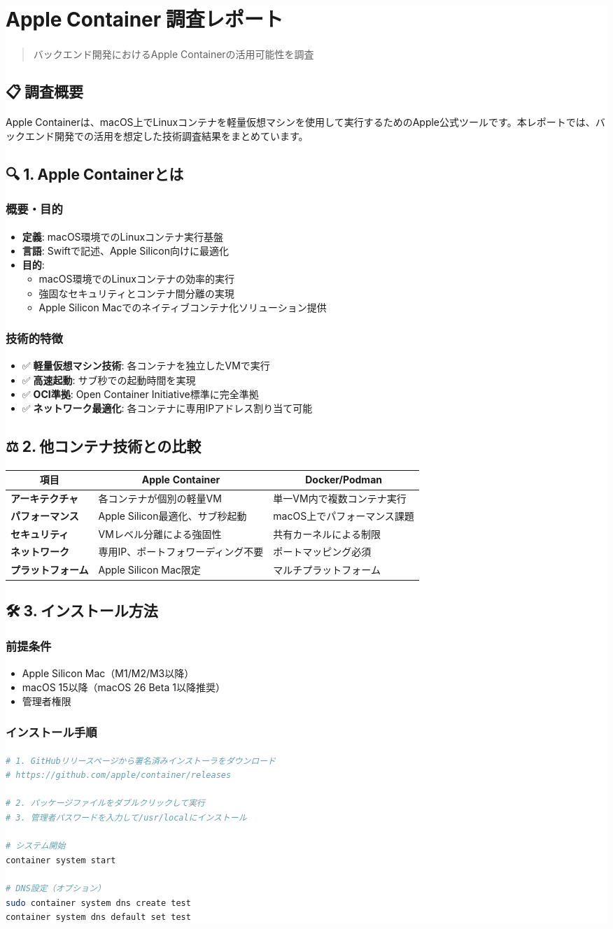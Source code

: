 # Apple Container 調査レポート

> バックエンド開発におけるApple Containerの活用可能性を調査

## 📋 調査概要

Apple Containerは、macOS上でLinuxコンテナを軽量仮想マシンを使用して実行するためのApple公式ツールです。本レポートでは、バックエンド開発での活用を想定した技術調査結果をまとめています。

## 🔍 1. Apple Containerとは

### 概要・目的
- **定義**: macOS環境でのLinuxコンテナ実行基盤
- **言語**: Swiftで記述、Apple Silicon向けに最適化
- **目的**: 
  - macOS環境でのLinuxコンテナの効率的実行
  - 強固なセキュリティとコンテナ間分離の実現
  - Apple Silicon Macでのネイティブコンテナ化ソリューション提供

### 技術的特徴
- ✅ **軽量仮想マシン技術**: 各コンテナを独立したVMで実行
- ✅ **高速起動**: サブ秒での起動時間を実現
- ✅ **OCI準拠**: Open Container Initiative標準に完全準拠
- ✅ **ネットワーク最適化**: 各コンテナに専用IPアドレス割り当て可能

## ⚖️ 2. 他コンテナ技術との比較

| 項目 | Apple Container | Docker/Podman |
|------|-----------------|---------------|
| **アーキテクチャ** | 各コンテナが個別の軽量VM | 単一VM内で複数コンテナ実行 |
| **パフォーマンス** | Apple Silicon最適化、サブ秒起動 | macOS上でパフォーマンス課題 |
| **セキュリティ** | VMレベル分離による強固性 | 共有カーネルによる制限 |
| **ネットワーク** | 専用IP、ポートフォワーディング不要 | ポートマッピング必須 |
| **プラットフォーム** | Apple Silicon Mac限定 | マルチプラットフォーム |

## 🛠️ 3. インストール方法

### 前提条件
- Apple Silicon Mac（M1/M2/M3以降）
- macOS 15以降（macOS 26 Beta 1以降推奨）
- 管理者権限

### インストール手順
```bash
# 1. GitHubリリースページから署名済みインストーラをダウンロード
# https://github.com/apple/container/releases

# 2. パッケージファイルをダブルクリックして実行
# 3. 管理者パスワードを入力して/usr/localにインストール

# システム開始
container system start

# DNS設定（オプション）
sudo container system dns create test
container system dns default set test
```